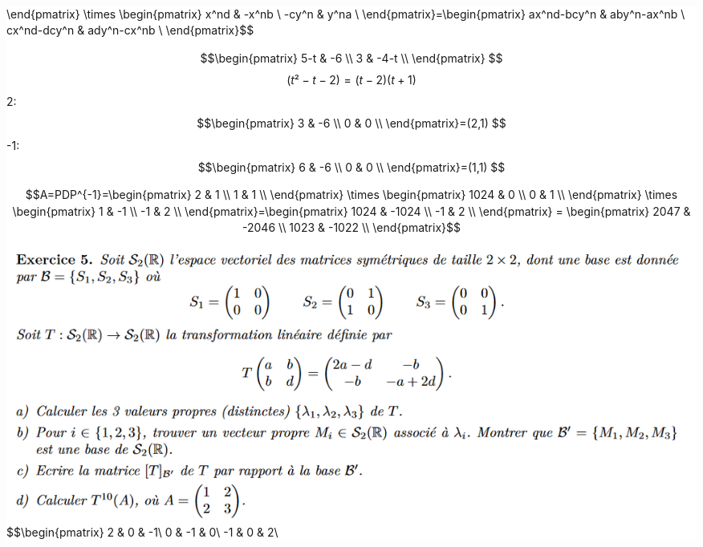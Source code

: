 \end{pmatrix} \times \begin{pmatrix}
x^nd & -x^nb \\
-cy^n & y^na \\
\end{pmatrix}=\begin{pmatrix}
ax^nd-bcy^n & aby^n-ax^nb \\
cx^nd-dcy^n & ady^n-cx^nb \\
\end{pmatrix}$$

$$\begin{pmatrix}
5-t & -6 \\
3 & -4-t \\
\end{pmatrix} $$
$$(t²-t-2)=(t-2)(t+1)$$
2:
$$\begin{pmatrix}
3 & -6 \\
0 & 0 \\
\end{pmatrix}=(2,1) $$
-1:
$$\begin{pmatrix}
6 & -6 \\
0 & 0 \\
\end{pmatrix}=(1,1) $$

$$A=PDP^{-1}=\begin{pmatrix}
2 & 1 \\
1 & 1 \\
\end{pmatrix} \times \begin{pmatrix}
1024 & 0 \\
0 & 1 \\
\end{pmatrix} \times \begin{pmatrix}
1 & -1 \\
-1 & 2 \\
\end{pmatrix}=\begin{pmatrix}
1024 & -1024 \\
-1 & 2 \\ 
\end{pmatrix} = \begin{pmatrix}
2047 & -2046 \\
1023 & -1022 \\
\end{pmatrix}$$



![eff2825d629f5180ee9f7f57dfb4809d.png](../../_resources/eff2825d629f5180ee9f7f57dfb4809d.png)
$$\begin{pmatrix}
2 & 0  & -1\\
0 & -1 & 0\\
-1 & 0 & 2\\